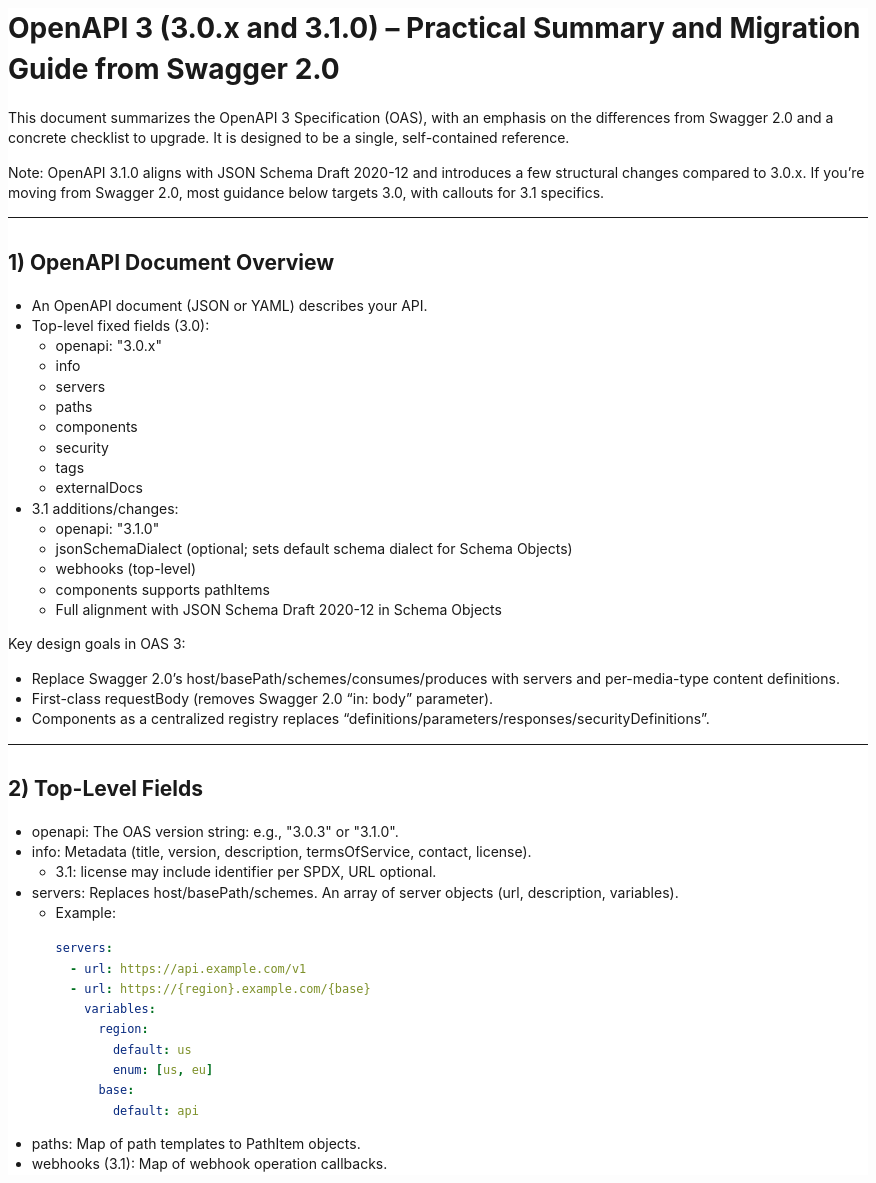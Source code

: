 # OpenAPI 3 (3.0.x and 3.1.0) – Practical Summary and Migration Guide from Swagger 2.0

This document summarizes the OpenAPI 3 Specification (OAS), with an emphasis on the differences from Swagger 2.0 and a concrete checklist to upgrade. It is designed to be a single, self-contained reference.

Note: OpenAPI 3.1.0 aligns with JSON Schema Draft 2020-12 and introduces a few structural changes compared to 3.0.x. If you’re moving from Swagger 2.0, most guidance below targets 3.0, with callouts for 3.1 specifics.

---

## 1) OpenAPI Document Overview

- An OpenAPI document (JSON or YAML) describes your API.
- Top-level fixed fields (3.0):
  - openapi: "3.0.x"
  - info
  - servers
  - paths
  - components
  - security
  - tags
  - externalDocs
- 3.1 additions/changes:
  - openapi: "3.1.0"
  - jsonSchemaDialect (optional; sets default schema dialect for Schema Objects)
  - webhooks (top-level)
  - components supports pathItems
  - Full alignment with JSON Schema Draft 2020-12 in Schema Objects

Key design goals in OAS 3:
- Replace Swagger 2.0’s host/basePath/schemes/consumes/produces with servers and per-media-type content definitions.
- First-class requestBody (removes Swagger 2.0 “in: body” parameter).
- Components as a centralized registry replaces “definitions/parameters/responses/securityDefinitions”.

---

## 2) Top-Level Fields

- openapi: The OAS version string: e.g., "3.0.3" or "3.1.0".
- info: Metadata (title, version, description, termsOfService, contact, license).
  - 3.1: license may include identifier per SPDX, URL optional.
- servers: Replaces host/basePath/schemes. An array of server objects (url, description, variables).
  - Example:
    ```yaml
    servers:
      - url: https://api.example.com/v1
      - url: https://{region}.example.com/{base}
        variables:
          region:
            default: us
            enum: [us, eu]
          base:
            default: api
    ```
- paths: Map of path templates to PathItem objects.
- webhooks (3.1): Map of webhook operation callbacks.